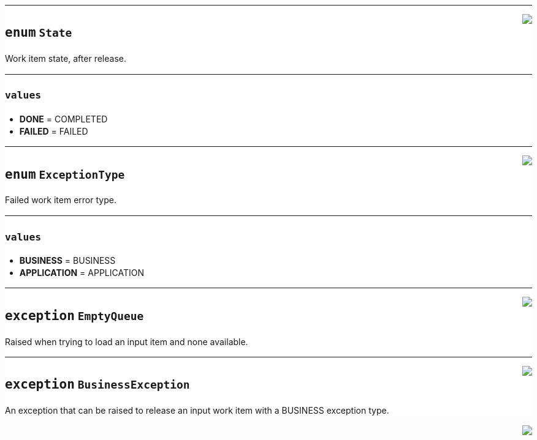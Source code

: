 




---

<a href="https://github.com/robocorp/robo/tree/master/workitems/src/robocorp/workitems/_types.py#L15"><img align="right" style="float:right;" src="https://img.shields.io/badge/-source-cccccc?style=flat-square" /></a>

## <kbd>enum</kbd> `State`
Work item state, after release. 


---
### <kbd>values</kbd>
- **DONE** = COMPLETED
- **FAILED** = FAILED



---

<a href="https://github.com/robocorp/robo/tree/master/workitems/src/robocorp/workitems/_types.py#L22"><img align="right" style="float:right;" src="https://img.shields.io/badge/-source-cccccc?style=flat-square" /></a>

## <kbd>enum</kbd> `ExceptionType`
Failed work item error type. 


---
### <kbd>values</kbd>
- **BUSINESS** = BUSINESS
- **APPLICATION** = APPLICATION



---

<a href="https://github.com/robocorp/robo/tree/master/workitems/src/robocorp/workitems/_exceptions.py#L6"><img align="right" style="float:right;" src="https://img.shields.io/badge/-source-cccccc?style=flat-square" /></a>

## <kbd>exception</kbd> `EmptyQueue`
Raised when trying to load an input item and none available. 





---

<a href="https://github.com/robocorp/robo/tree/master/workitems/src/robocorp/workitems/_exceptions.py#L16"><img align="right" style="float:right;" src="https://img.shields.io/badge/-source-cccccc?style=flat-square" /></a>

## <kbd>exception</kbd> `BusinessException`
An exception that can be raised to release an input work item with a BUSINESS exception type. 

<a href="https://github.com/robocorp/robo/tree/master/workitems/src/robocorp/workitems/_exceptions.py#L11"><img align="right" style="float:right;" src="https://img.shields.io/badge/-source-cccccc?style=flat-square" /></a>

